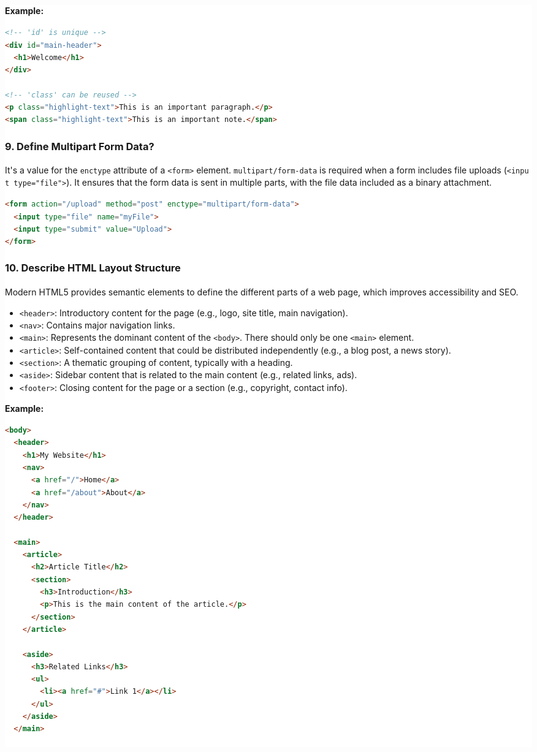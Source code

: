 **Example:**
```html
<!-- 'id' is unique -->
<div id="main-header">
  <h1>Welcome</h1>
</div>

<!-- 'class' can be reused -->
<p class="highlight-text">This is an important paragraph.</p>
<span class="highlight-text">This is an important note.</span>
```

### 9. Define Multipart Form Data?
It's a value for the `enctype` attribute of a `<form>` element. `multipart/form-data` is required when a form includes file uploads (`<input type="file">`). It ensures that the form data is sent in multiple parts, with the file data included as a binary attachment.
```html
<form action="/upload" method="post" enctype="multipart/form-data">
  <input type="file" name="myFile">
  <input type="submit" value="Upload">
</form>
```

### 10. Describe HTML Layout Structure
Modern HTML5 provides semantic elements to define the different parts of a web page, which improves accessibility and SEO.

- `<header>`: Introductory content for the page (e.g., logo, site title, main navigation).
- `<nav>`: Contains major navigation links.
- `<main>`: Represents the dominant content of the `<body>`. There should only be one `<main>` element.
- `<article>`: Self-contained content that could be distributed independently (e.g., a blog post, a news story).
- `<section>`: A thematic grouping of content, typically with a heading.
- `<aside>`: Sidebar content that is related to the main content (e.g., related links, ads).
- `<footer>`: Closing content for the page or a section (e.g., copyright, contact info).

**Example:**
```html
<body>
  <header>
    <h1>My Website</h1>
    <nav>
      <a href="/">Home</a>
      <a href="/about">About</a>
    </nav>
  </header>
  
  <main>
    <article>
      <h2>Article Title</h2>
      <section>
        <h3>Introduction</h3>
        <p>This is the main content of the article.</p>
      </section>
    </article>
    
    <aside>
      <h3>Related Links</h3>
      <ul>
        <li><a href="#">Link 1</a></li>
      </ul>
    </aside>
  </main>
  
```